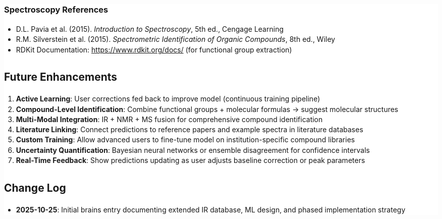 ### Spectroscopy References
- D.L. Pavia et al. (2015). *Introduction to Spectroscopy*, 5th ed., Cengage Learning
- R.M. Silverstein et al. (2015). *Spectrometric Identification of Organic Compounds*, 8th ed., Wiley
- RDKit Documentation: https://www.rdkit.org/docs/ (for functional group extraction)

## Future Enhancements

1. **Active Learning**: User corrections fed back to improve model (continuous training pipeline)
2. **Compound-Level Identification**: Combine functional groups + molecular formulas → suggest molecular structures
3. **Multi-Modal Integration**: IR + NMR + MS fusion for comprehensive compound identification
4. **Literature Linking**: Connect predictions to reference papers and example spectra in literature databases
5. **Custom Training**: Allow advanced users to fine-tune model on institution-specific compound libraries
6. **Uncertainty Quantification**: Bayesian neural networks or ensemble disagreement for confidence intervals
7. **Real-Time Feedback**: Show predictions updating as user adjusts baseline correction or peak parameters

## Change Log

- **2025-10-25**: Initial brains entry documenting extended IR database, ML design, and phased implementation strategy
